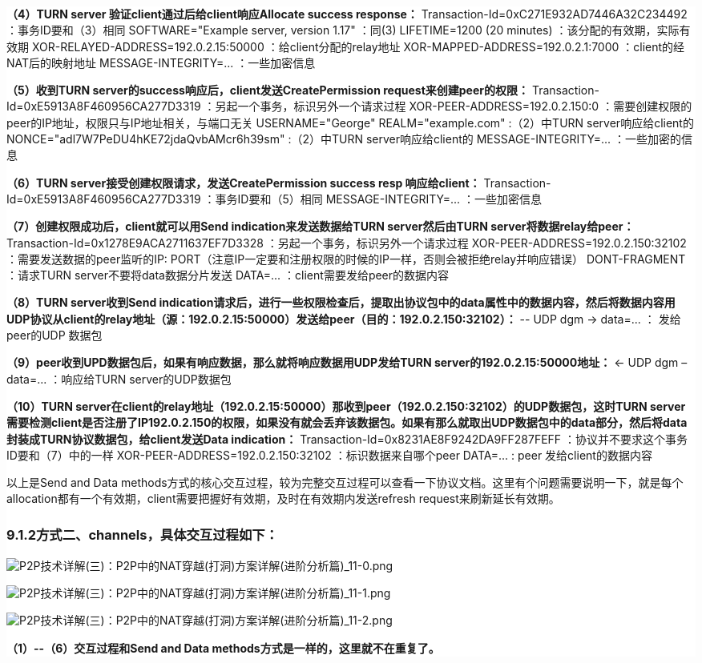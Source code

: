 **（4）TURN server 验证client通过后给client响应Allocate success response：**
Transaction-Id=0xC271E932AD7446A32C234492 ：事务ID要和（3）相同
SOFTWARE="Example server, version 1.17" ：同(3)
LIFETIME=1200 (20 minutes) ：该分配的有效期，实际有效期
XOR-RELAYED-ADDRESS=192.0.2.15:50000 ：给client分配的relay地址
XOR-MAPPED-ADDRESS=192.0.2.1:7000 ：client的经NAT后的映射地址
MESSAGE-INTEGRITY=... ：一些加密信息

**（5）收到TURN server的success响应后，client发送CreatePermission request来创建peer的权限：**
Transaction-Id=0xE5913A8F460956CA277D3319 ：另起一个事务，标识另外一个请求过程
XOR-PEER-ADDRESS=192.0.2.150:0 ：需要创建权限的peer的IP地址，权限只与IP地址相关，与端口无关
USERNAME="George"
REALM="example.com" :（2）中TURN server响应给client的
NONCE="adl7W7PeDU4hKE72jdaQvbAMcr6h39sm" :（2）中TURN server响应给client的
MESSAGE-INTEGRITY=... ：一些加密的信息

**（6）TURN server接受创建权限请求，发送CreatePermission success resp 响应给client：**
Transaction-Id=0xE5913A8F460956CA277D3319 ：事务ID要和（5）相同
MESSAGE-INTEGRITY=... ：一些加密信息

**（7）创建权限成功后，client就可以用Send indication来发送数据给TURN server然后由TURN server将数据relay给peer：**
Transaction-Id=0x1278E9ACA2711637EF7D3328 ：另起一个事务，标识另外一个请求过程
XOR-PEER-ADDRESS=192.0.2.150:32102 ：需要发送数据的peer监听的IP: PORT（注意IP一定要和注册权限的时候的IP一样，否则会被拒绝relay并响应错误）
DONT-FRAGMENT ：请求TURN server不要将data数据分片发送
DATA=... ：client需要发给peer的数据内容

**（8）TURN server收到Send indication请求后，进行一些权限检查后，提取出协议包中的data属性中的数据内容，然后将数据内容用UDP协议从client的relay地址（源：192.0.2.15:50000）发送给peer（目的：192.0.2.150:32102）：**
-- UDP dgm ->
data=... ： 发给peer的UDP 数据包

**（9）peer收到UPD数据包后，如果有响应数据，那么就将响应数据用UDP发给TURN server的192.0.2.15:50000地址：**
<- UDP dgm –
data=... ：响应给TURN server的UDP数据包

**（10）TURN server在client的relay地址（192.0.2.15:50000）那收到peer（192.0.2.150:32102）的UDP数据包，这时TURN server需要检测client是否注册了IP192.0.2.150的权限，如果没有就会丢弃该数据包。如果有那么就取出UDP数据包中的data部分，然后将data封装成TURN协议数据包，给client发送Data indication：**
Transaction-Id=0x8231AE8F9242DA9FF287FEFF ：协议并不要求这个事务ID要和（7）中的一样
XOR-PEER-ADDRESS=192.0.2.150:32102 ：标识数据来自哪个peer
DATA=... : peer 发给client的数据内容

以上是Send and Data methods方式的核心交互过程，较为完整交互过程可以查看一下协议文档。这里有个问题需要说明一下，就是每个allocation都有一个有效期，client需要把握好有效期，及时在有效期内发送refresh request来刷新延长有效期。

### 9.1.2方式二、channels，具体交互过程如下：

![P2P技术详解(三)：P2P中的NAT穿越(打洞)方案详解(进阶分析篇)_11-0.png](http://www.52im.net/data/attachment/forum/201912/19/230233sdasfsuhfjs8l8i8.png "P2P技术详解(三)：P2P中的NAT穿越(打洞)方案详解(进阶分析篇)_11-0.png")

![P2P技术详解(三)：P2P中的NAT穿越(打洞)方案详解(进阶分析篇)_11-1.png](http://www.52im.net/data/attachment/forum/201912/19/230234u2njzedzggo7g32l.png "P2P技术详解(三)：P2P中的NAT穿越(打洞)方案详解(进阶分析篇)_11-1.png")

![P2P技术详解(三)：P2P中的NAT穿越(打洞)方案详解(进阶分析篇)_11-2.png](http://www.52im.net/data/attachment/forum/201912/19/230234gg1xvpvbv9qp8ybp.png "P2P技术详解(三)：P2P中的NAT穿越(打洞)方案详解(进阶分析篇)_11-2.png")

**（1）--（6）交互过程和Send and Data methods方式是一样的，这里就不在重复了。**
